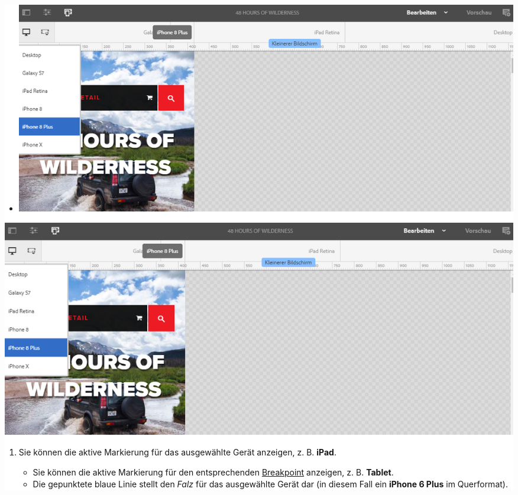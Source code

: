    * ![Dropdown zum Auswählen des Geräts](/help/sites-cloud/authoring/assets/responsive-layout-select-device-dropdown.png)

   ![Nachdem Sie ein bestimmtes Gerät ausgewählt haben, sind folgende Möglichkeiten verfügbar:](/help/sites-cloud/authoring/assets/responsive-layout-select-device-dropdown.png)

1. Sie können die aktive Markierung für das ausgewählte Gerät anzeigen, z. B. **iPad**.

   * Sie können die aktive Markierung für den entsprechenden [Breakpoint](#layout-definitions-device-emulation-and-breakpoints) anzeigen, z. B. **Tablet**.
   * Die gepunktete blaue Linie stellt den *Falz* für das ausgewählte Gerät dar (in diesem Fall ein **iPhone 6 Plus** im Querformat).